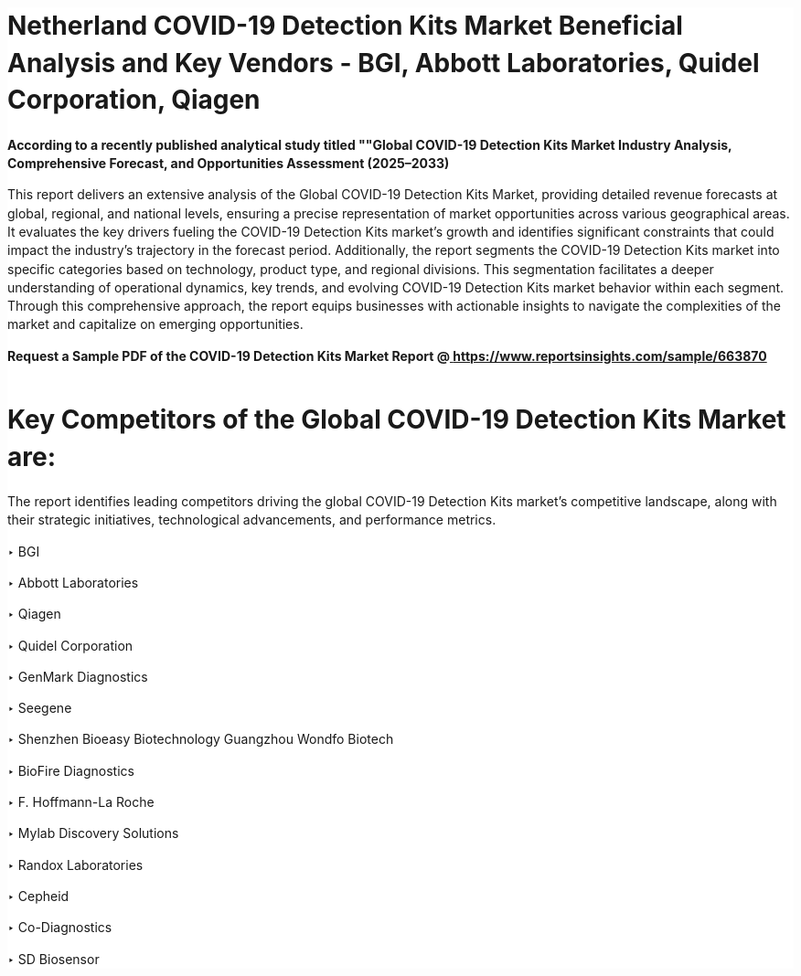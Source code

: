 # Netherland COVID-19 Detection Kits Market Beneficial Analysis and Key Vendors - BGI, Abbott Laboratories, Quidel Corporation, Qiagen

<strong>According to a recently published analytical study titled ""Global COVID-19 Detection Kits Market Industry Analysis, Comprehensive Forecast, and Opportunities Assessment (2025–2033)</strong>

 This report delivers an extensive analysis of the Global COVID-19 Detection Kits Market, providing detailed revenue forecasts at global, regional, and national levels, ensuring a precise representation of market opportunities across various geographical areas. It evaluates the key drivers fueling the COVID-19 Detection Kits market’s growth and identifies significant constraints that could impact the industry’s trajectory in the forecast period. Additionally, the report segments the COVID-19 Detection Kits market into specific categories based on technology, product type, and regional divisions. This segmentation facilitates a deeper understanding of operational dynamics, key trends, and evolving COVID-19 Detection Kits market behavior within each segment. Through this comprehensive approach, the report equips businesses with actionable insights to navigate the complexities of the market and capitalize on emerging opportunities.

<strong>Request a Sample PDF of the COVID-19 Detection Kits Market Report </strong><strong>@<a href=https://www.reportsinsights.com/sample/663870> https://www.reportsinsights.com/sample/663870</a></strong></font>

# <strong>Key Competitors of the Global COVID-19 Detection Kits Market are:</strong>

The report identifies leading competitors driving the global COVID-19 Detection Kits market’s competitive landscape, along with their strategic initiatives, technological advancements, and performance metrics.

‣ BGI

‣ Abbott Laboratories

‣ Qiagen

‣ Quidel Corporation

‣ GenMark Diagnostics

‣ Seegene

‣ Shenzhen Bioeasy Biotechnology Guangzhou Wondfo Biotech

‣ BioFire Diagnostics

‣ F. Hoffmann-La Roche

‣ Mylab Discovery Solutions

‣ Randox Laboratories

‣ Cepheid

‣ Co-Diagnostics

‣ SD Biosensor
